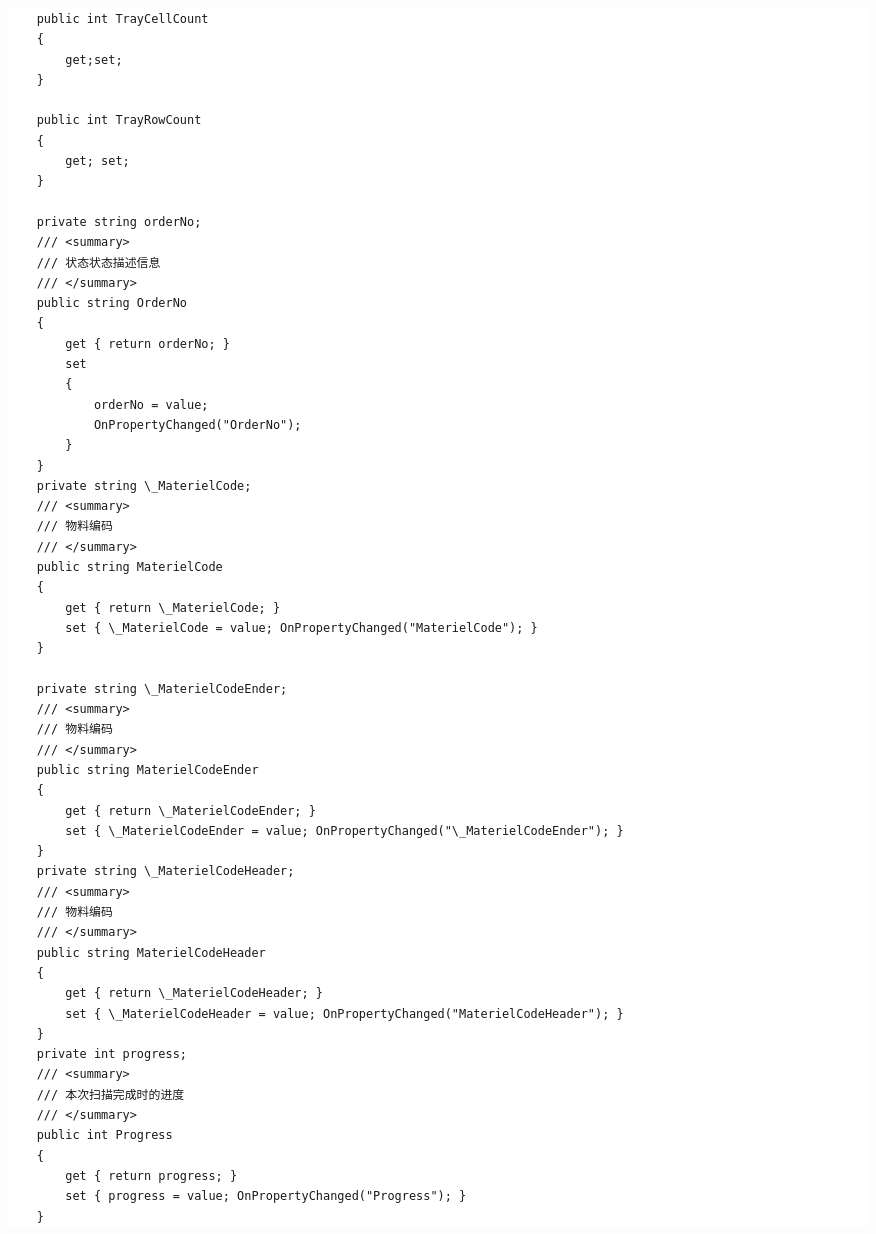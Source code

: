         public int TrayCellCount
        {
            get;set;
        }

        public int TrayRowCount
        {
            get; set;
        }

        private string orderNo;
        /// <summary>
        /// 状态状态描述信息
        /// </summary>
        public string OrderNo
        {
            get { return orderNo; }
            set
            {
                orderNo = value;
                OnPropertyChanged("OrderNo");
            }
        }
        private string \_MaterielCode;
        /// <summary>
        /// 物料编码
        /// </summary>
        public string MaterielCode
        {
            get { return \_MaterielCode; }
            set { \_MaterielCode = value; OnPropertyChanged("MaterielCode"); }
        }

        private string \_MaterielCodeEnder;
        /// <summary>
        /// 物料编码
        /// </summary>
        public string MaterielCodeEnder
        {
            get { return \_MaterielCodeEnder; }
            set { \_MaterielCodeEnder = value; OnPropertyChanged("\_MaterielCodeEnder"); }
        }
        private string \_MaterielCodeHeader;
        /// <summary>
        /// 物料编码
        /// </summary>
        public string MaterielCodeHeader
        {
            get { return \_MaterielCodeHeader; }
            set { \_MaterielCodeHeader = value; OnPropertyChanged("MaterielCodeHeader"); }
        }
        private int progress;
        /// <summary>
        /// 本次扫描完成时的进度
        /// </summary>
        public int Progress
        {
            get { return progress; }
            set { progress = value; OnPropertyChanged("Progress"); }
        }
